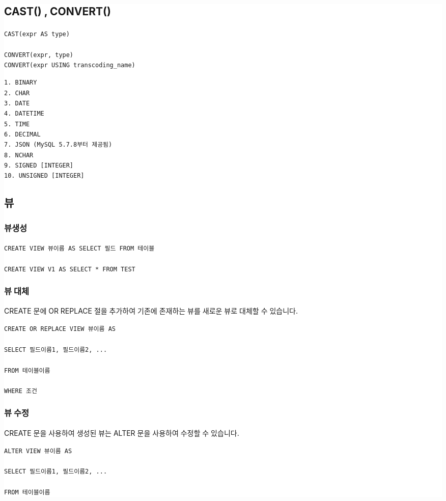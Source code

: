 
## CAST() , CONVERT()

``` mysql
CAST(expr AS type)

CONVERT(expr, type)  
CONVERT(expr USING transcoding_name)
```


```
1. BINARY
2. CHAR
3. DATE
4. DATETIME
5. TIME
6. DECIMAL
7. JSON (MySQL 5.7.8부터 제공됨)
8. NCHAR
9. SIGNED [INTEGER]
10. UNSIGNED [INTEGER]
```

## 뷰
### 뷰생성
``` mysql
CREATE VIEW 뷰이름 AS SELECT 필드 FROM 테이블

CREATE VIEW V1 AS SELECT * FROM TEST
```
### 뷰 대체

CREATE 문에 OR REPLACE 절을 추가하여 기존에 존재하는 뷰를 새로운 뷰로 대체할 수 있습니다.

``` mysql
CREATE OR REPLACE VIEW 뷰이름 AS

SELECT 필드이름1, 필드이름2, ...

FROM 테이블이름

WHERE 조건
```

### 뷰 수정

CREATE 문을 사용하여 생성된 뷰는 ALTER 문을 사용하여 수정할 수 있습니다.

``` mysql
ALTER VIEW 뷰이름 AS

SELECT 필드이름1, 필드이름2, ...

FROM 테이블이름
```
